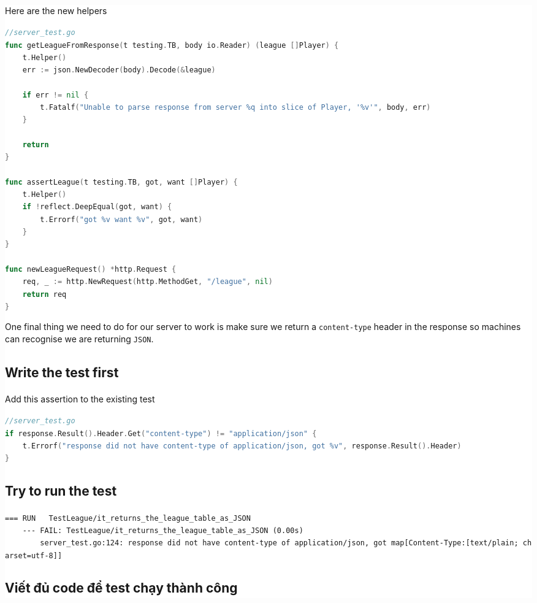 Here are the new helpers

```go
//server_test.go
func getLeagueFromResponse(t testing.TB, body io.Reader) (league []Player) {
	t.Helper()
	err := json.NewDecoder(body).Decode(&league)

	if err != nil {
		t.Fatalf("Unable to parse response from server %q into slice of Player, '%v'", body, err)
	}

	return
}

func assertLeague(t testing.TB, got, want []Player) {
	t.Helper()
	if !reflect.DeepEqual(got, want) {
		t.Errorf("got %v want %v", got, want)
	}
}

func newLeagueRequest() *http.Request {
	req, _ := http.NewRequest(http.MethodGet, "/league", nil)
	return req
}
```

One final thing we need to do for our server to work is make sure we return a `content-type` header in the response so machines can recognise we are returning `JSON`.

## Write the test first

Add this assertion to the existing test

```go
//server_test.go
if response.Result().Header.Get("content-type") != "application/json" {
	t.Errorf("response did not have content-type of application/json, got %v", response.Result().Header)
}
```

## Try to run the test

```
=== RUN   TestLeague/it_returns_the_league_table_as_JSON
    --- FAIL: TestLeague/it_returns_the_league_table_as_JSON (0.00s)
        server_test.go:124: response did not have content-type of application/json, got map[Content-Type:[text/plain; charset=utf-8]]
```

## Viết đủ code để test chạy thành công
